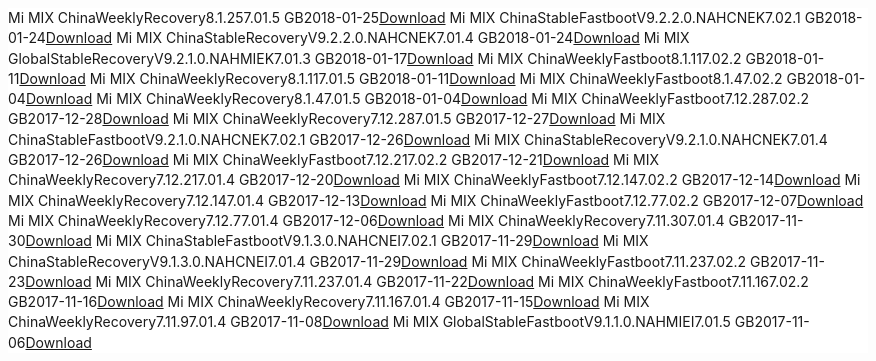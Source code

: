 <tr><td>Mi MIX China</td><td>Weekly</td><td>Recovery</td><td>8.1.25</td><td>7.0</td><td>1.5 GB</td><td>2018-01-25</td><td><a href="/miui/lithium/weekly/8.1.25/">Download</a></td></tr>
<tr><td>Mi MIX China</td><td>Stable</td><td>Fastboot</td><td>V9.2.2.0.NAHCNEK</td><td>7.0</td><td>2.1 GB</td><td>2018-01-24</td><td><a href="/miui/lithium/stable/V9.2.2.0.NAHCNEK/">Download</a></td></tr>
<tr><td>Mi MIX China</td><td>Stable</td><td>Recovery</td><td>V9.2.2.0.NAHCNEK</td><td>7.0</td><td>1.4 GB</td><td>2018-01-24</td><td><a href="/miui/lithium/stable/V9.2.2.0.NAHCNEK/">Download</a></td></tr>
<tr><td>Mi MIX Global</td><td>Stable</td><td>Recovery</td><td>V9.2.1.0.NAHMIEK</td><td>7.0</td><td>1.3 GB</td><td>2018-01-17</td><td><a href="/miui/lithium/stable/V9.2.1.0.NAHMIEK/">Download</a></td></tr>
<tr><td>Mi MIX China</td><td>Weekly</td><td>Fastboot</td><td>8.1.11</td><td>7.0</td><td>2.2 GB</td><td>2018-01-11</td><td><a href="/miui/lithium/weekly/8.1.11/">Download</a></td></tr>
<tr><td>Mi MIX China</td><td>Weekly</td><td>Recovery</td><td>8.1.11</td><td>7.0</td><td>1.5 GB</td><td>2018-01-11</td><td><a href="/miui/lithium/weekly/8.1.11/">Download</a></td></tr>
<tr><td>Mi MIX China</td><td>Weekly</td><td>Fastboot</td><td>8.1.4</td><td>7.0</td><td>2.2 GB</td><td>2018-01-04</td><td><a href="/miui/lithium/weekly/8.1.4/">Download</a></td></tr>
<tr><td>Mi MIX China</td><td>Weekly</td><td>Recovery</td><td>8.1.4</td><td>7.0</td><td>1.5 GB</td><td>2018-01-04</td><td><a href="/miui/lithium/weekly/8.1.4/">Download</a></td></tr>
<tr><td>Mi MIX China</td><td>Weekly</td><td>Fastboot</td><td>7.12.28</td><td>7.0</td><td>2.2 GB</td><td>2017-12-28</td><td><a href="/miui/lithium/weekly/7.12.28/">Download</a></td></tr>
<tr><td>Mi MIX China</td><td>Weekly</td><td>Recovery</td><td>7.12.28</td><td>7.0</td><td>1.5 GB</td><td>2017-12-27</td><td><a href="/miui/lithium/weekly/7.12.28/">Download</a></td></tr>
<tr><td>Mi MIX China</td><td>Stable</td><td>Fastboot</td><td>V9.2.1.0.NAHCNEK</td><td>7.0</td><td>2.1 GB</td><td>2017-12-26</td><td><a href="/miui/lithium/stable/V9.2.1.0.NAHCNEK/">Download</a></td></tr>
<tr><td>Mi MIX China</td><td>Stable</td><td>Recovery</td><td>V9.2.1.0.NAHCNEK</td><td>7.0</td><td>1.4 GB</td><td>2017-12-26</td><td><a href="/miui/lithium/stable/V9.2.1.0.NAHCNEK/">Download</a></td></tr>
<tr><td>Mi MIX China</td><td>Weekly</td><td>Fastboot</td><td>7.12.21</td><td>7.0</td><td>2.2 GB</td><td>2017-12-21</td><td><a href="/miui/lithium/weekly/7.12.21/">Download</a></td></tr>
<tr><td>Mi MIX China</td><td>Weekly</td><td>Recovery</td><td>7.12.21</td><td>7.0</td><td>1.4 GB</td><td>2017-12-20</td><td><a href="/miui/lithium/weekly/7.12.21/">Download</a></td></tr>
<tr><td>Mi MIX China</td><td>Weekly</td><td>Fastboot</td><td>7.12.14</td><td>7.0</td><td>2.2 GB</td><td>2017-12-14</td><td><a href="/miui/lithium/weekly/7.12.14/">Download</a></td></tr>
<tr><td>Mi MIX China</td><td>Weekly</td><td>Recovery</td><td>7.12.14</td><td>7.0</td><td>1.4 GB</td><td>2017-12-13</td><td><a href="/miui/lithium/weekly/7.12.14/">Download</a></td></tr>
<tr><td>Mi MIX China</td><td>Weekly</td><td>Fastboot</td><td>7.12.7</td><td>7.0</td><td>2.2 GB</td><td>2017-12-07</td><td><a href="/miui/lithium/weekly/7.12.7/">Download</a></td></tr>
<tr><td>Mi MIX China</td><td>Weekly</td><td>Recovery</td><td>7.12.7</td><td>7.0</td><td>1.4 GB</td><td>2017-12-06</td><td><a href="/miui/lithium/weekly/7.12.7/">Download</a></td></tr>
<tr><td>Mi MIX China</td><td>Weekly</td><td>Recovery</td><td>7.11.30</td><td>7.0</td><td>1.4 GB</td><td>2017-11-30</td><td><a href="/miui/lithium/weekly/7.11.30/">Download</a></td></tr>
<tr><td>Mi MIX China</td><td>Stable</td><td>Fastboot</td><td>V9.1.3.0.NAHCNEI</td><td>7.0</td><td>2.1 GB</td><td>2017-11-29</td><td><a href="/miui/lithium/stable/V9.1.3.0.NAHCNEI/">Download</a></td></tr>
<tr><td>Mi MIX China</td><td>Stable</td><td>Recovery</td><td>V9.1.3.0.NAHCNEI</td><td>7.0</td><td>1.4 GB</td><td>2017-11-29</td><td><a href="/miui/lithium/stable/V9.1.3.0.NAHCNEI/">Download</a></td></tr>
<tr><td>Mi MIX China</td><td>Weekly</td><td>Fastboot</td><td>7.11.23</td><td>7.0</td><td>2.2 GB</td><td>2017-11-23</td><td><a href="/miui/lithium/weekly/7.11.23/">Download</a></td></tr>
<tr><td>Mi MIX China</td><td>Weekly</td><td>Recovery</td><td>7.11.23</td><td>7.0</td><td>1.4 GB</td><td>2017-11-22</td><td><a href="/miui/lithium/weekly/7.11.23/">Download</a></td></tr>
<tr><td>Mi MIX China</td><td>Weekly</td><td>Fastboot</td><td>7.11.16</td><td>7.0</td><td>2.2 GB</td><td>2017-11-16</td><td><a href="/miui/lithium/weekly/7.11.16/">Download</a></td></tr>
<tr><td>Mi MIX China</td><td>Weekly</td><td>Recovery</td><td>7.11.16</td><td>7.0</td><td>1.4 GB</td><td>2017-11-15</td><td><a href="/miui/lithium/weekly/7.11.16/">Download</a></td></tr>
<tr><td>Mi MIX China</td><td>Weekly</td><td>Recovery</td><td>7.11.9</td><td>7.0</td><td>1.4 GB</td><td>2017-11-08</td><td><a href="/miui/lithium/weekly/7.11.9/">Download</a></td></tr>
<tr><td>Mi MIX Global</td><td>Stable</td><td>Fastboot</td><td>V9.1.1.0.NAHMIEI</td><td>7.0</td><td>1.5 GB</td><td>2017-11-06</td><td><a href="/miui/lithium/stable/V9.1.1.0.NAHMIEI/">Download</a></td></tr>
